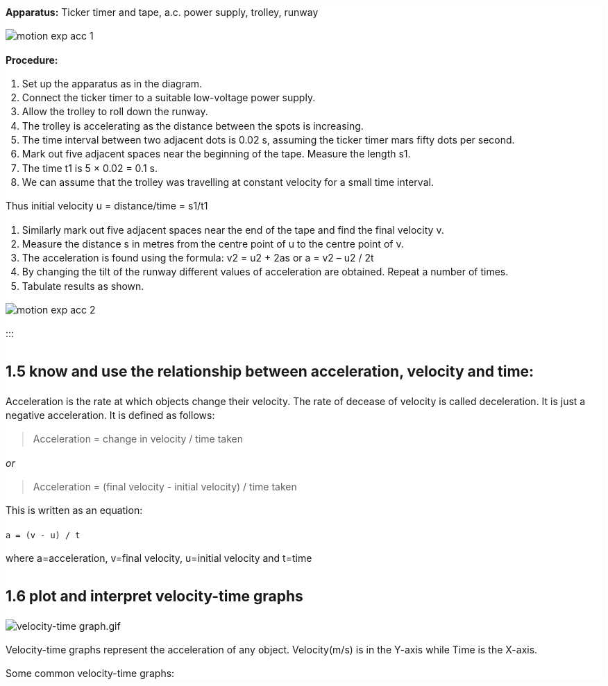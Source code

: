 **Apparatus:** Ticker timer and tape, a.c. power supply, trolley, runway

![motion exp acc 1](../images/Aspose.Words.c1b9a4dc-6c4d-413f-80a3-1828319749d9.017.png)

**Procedure:**

1. Set up the apparatus as in the diagram.
2. Connect the ticker timer to a suitable low-voltage power supply.
3. Allow the trolley to roll down the runway.
4. The trolley is accelerating as the distance between the spots is increasing.
5. The time interval between two adjacent dots is 0.02 s, assuming the ticker timer mars fifty dots per second.
6. Mark out five adjacent spaces near the beginning of the tape. Measure the length s1.
7. The time t1 is 5 × 0.02 = 0.1 s.
8. We can assume that the trolley was travelling at constant velocity for a small time interval.

Thus initial velocity u = distance/time = s1/t1

1. Similarly mark out five adjacent spaces near the end of the tape and find the final velocity v.
2. Measure the distance s in metres from the centre point of u to the centre point of v.
3. The acceleration is found using the formula: v2 = u2 + 2as or a = v2 – u2 / 2t
4. By changing the tilt of the runway different values of acceleration are obtained. Repeat a number of times.
5. Tabulate results as shown.

![motion exp acc 2](../images/Aspose.Words.c1b9a4dc-6c4d-413f-80a3-1828319749d9.018.png)

:::

## **1.5 know and use the relationship between acceleration, velocity and time:**

Acceleration is the rate at which objects change their velocity. The rate of decease of velocity is called deceleration. It is just a negative acceleration. It is defined as follows:

> Acceleration = change in velocity / time taken

_or_

> Acceleration = (final velocity - initial velocity) / time taken

This is written as an equation:

`a = (v - u) / t`

where a=acceleration, v=final velocity, u=initial velocity and t=time

## **1.6 plot and interpret velocity-time graphs**

![velocity-time graph.gif](../images/Aspose.Words.c1b9a4dc-6c4d-413f-80a3-1828319749d9.019.png)

Velocity-time graphs represent the acceleration of any object. Velocity(m/s) is in the Y-axis while Time is the X-axis.

Some common velocity-time graphs:
